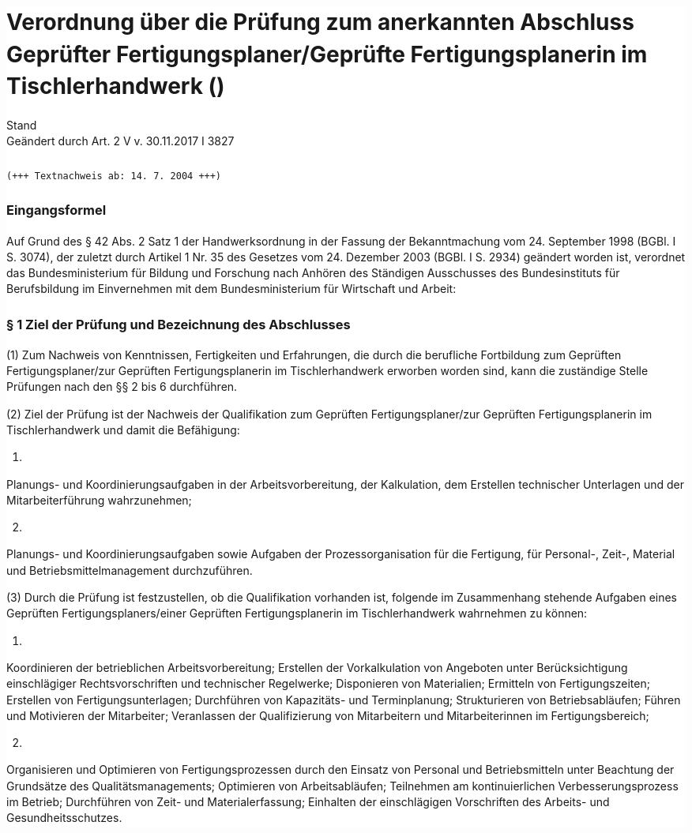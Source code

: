 Verordnung über die Prüfung zum anerkannten Abschluss Geprüfter Fertigungsplaner/Geprüfte Fertigungsplanerin im Tischlerhandwerk ()
===================================================================================================================================

Stand  
Geändert durch Art. 2 V v. 30.11.2017 I 3827

### 

```
(+++ Textnachweis ab: 14. 7. 2004 +++)
```

### Eingangsformel

Auf Grund des § 42 Abs. 2 Satz 1 der Handwerksordnung in der Fassung der Bekanntmachung vom 24. September 1998 (BGBl. I S. 3074), der zuletzt durch Artikel 1 Nr. 35 des Gesetzes vom 24. Dezember 2003 (BGBl. I S. 2934) geändert worden ist, verordnet das Bundesministerium für Bildung und Forschung nach Anhören des Ständigen Ausschusses des Bundesinstituts für Berufsbildung im Einvernehmen mit dem Bundesministerium für Wirtschaft und Arbeit:

### § 1 Ziel der Prüfung und Bezeichnung des Abschlusses

(1) Zum Nachweis von Kenntnissen, Fertigkeiten und Erfahrungen, die durch die berufliche Fortbildung zum Geprüften Fertigungsplaner/zur Geprüften Fertigungsplanerin im Tischlerhandwerk erworben worden sind, kann die zuständige Stelle Prüfungen nach den §§ 2 bis 6 durchführen.

(2) Ziel der Prüfung ist der Nachweis der Qualifikation zum Geprüften Fertigungsplaner/zur Geprüften Fertigungsplanerin im Tischlerhandwerk und damit die Befähigung:

1.  
Planungs- und Koordinierungsaufgaben in der Arbeitsvorbereitung, der Kalkulation, dem Erstellen technischer Unterlagen und der Mitarbeiterführung wahrzunehmen;

2.  
Planungs- und Koordinierungsaufgaben sowie Aufgaben der Prozessorganisation für die Fertigung, für Personal-, Zeit-, Material und Betriebsmittelmanagement durchzuführen.

(3) Durch die Prüfung ist festzustellen, ob die Qualifikation vorhanden ist, folgende im Zusammenhang stehende Aufgaben eines Geprüften Fertigungsplaners/einer Geprüften Fertigungsplanerin im Tischlerhandwerk wahrnehmen zu können:

1.  
Koordinieren der betrieblichen Arbeitsvorbereitung; Erstellen der Vorkalkulation von Angeboten unter Berücksichtigung einschlägiger Rechtsvorschriften und technischer Regelwerke; Disponieren von Materialien; Ermitteln von Fertigungszeiten; Erstellen von Fertigungsunterlagen; Durchführen von Kapazitäts- und Terminplanung; Strukturieren von Betriebsabläufen; Führen und Motivieren der Mitarbeiter; Veranlassen der Qualifizierung von Mitarbeitern und Mitarbeiterinnen im Fertigungsbereich;

2.  
Organisieren und Optimieren von Fertigungsprozessen durch den Einsatz von Personal und Betriebsmitteln unter Beachtung der Grundsätze des Qualitätsmanagements; Optimieren von Arbeitsabläufen; Teilnehmen am kontinuierlichen Verbesserungsprozess im Betrieb; Durchführen von Zeit- und Materialerfassung; Einhalten der einschlägigen Vorschriften des Arbeits- und Gesundheitsschutzes.
